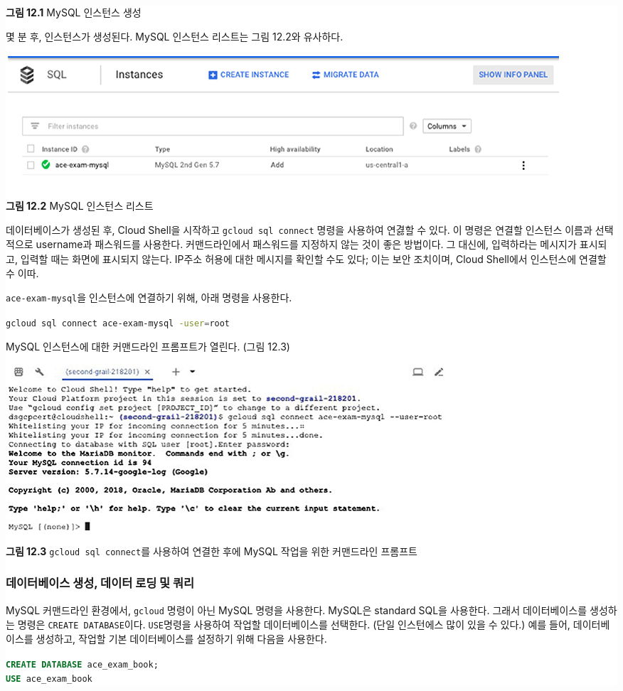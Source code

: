 **그림 12.1** MySQL 인스턴스 생성

몇 분 후, 인스턴스가 생성된다. MySQL 인스턴스 리스트는 그림 12.2와 유사하다.

![12.2](./img/ch12/12.2.png)

**그림 12.2** MySQL 인스턴스 리스트

데이터베이스가 생성된 후, Cloud Shell을 시작하고 `gcloud sql connect` 명령을 사용하여 연겷할 수 있다. 이 명령은 연결할 인스턴스 이름과 선택적으로 username과 패스워드를 사용한다. 커맨드라인에서 패스워드를 지정하지 않는 것이 좋은 방법이다. 그 대신에, 입력하라는 메시지가 표시되고, 입력할 때는 화면에 표시되지 않는다. IP주소 허용에 대한 메시지를 확인할 수도 있다; 이는 보안 조치이며, Cloud Shell에서 인스턴스에 연결할 수 이따.

`ace-exam-mysql`을 인스턴스에 연결하기 위해, 아래 명령을 사용한다.

~~~bash
gcloud sql connect ace-exam-mysql -user=root
~~~

MySQL 인스턴스에 대한 커맨드라인 프롬프트가 열린다. (그림 12.3)

![12.3](./img/ch12/12.3.png)

**그림 12.3** `gcloud sql connect`를 사용하여 연결한 후에 MySQL 작업을 위한 커맨드라인 프롬프트

### 데이터베이스 생성, 데이터 로딩 및 쿼리

MySQL 커맨드라인 환경에서, `gcloud` 명령이 아닌 MySQL 명령을 사용한다. MySQL은 standard SQL을 사용한다. 그래서 데이터베이스를 생성하는 명령은 `CREATE DATABASE`이다. `USE`명령을 사용하여 작업할 데이터베이스를 선택한다. (단일 인스턴에스 많이 있을 수 있다.) 예를 들어, 데이터베이스를 생성하고, 작업할 기본 데이터베이스를 설정하기 위해 다음을 사용한다.

~~~sql
CREATE DATABASE ace_exam_book;
USE ace_exam_book
~~~
